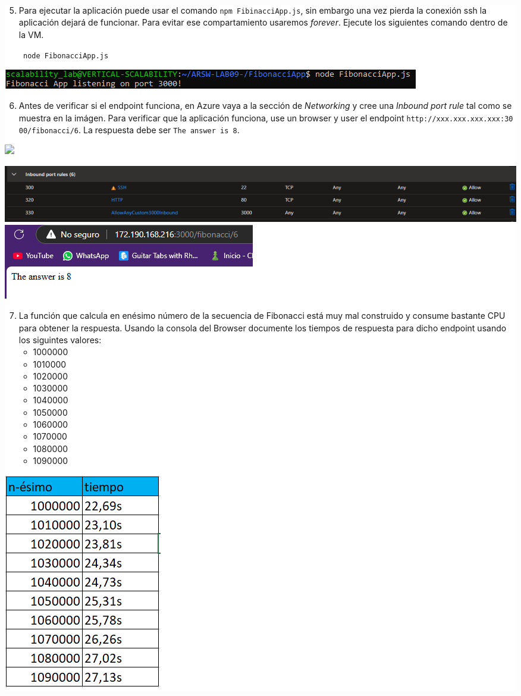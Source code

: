 5. Para ejecutar la aplicación puede usar el comando `npm FibinacciApp.js`, sin embargo una vez pierda la conexión ssh la aplicación dejará de funcionar. Para evitar ese compartamiento usaremos *forever*. Ejecute los siguientes comando dentro de la VM.

    ` node FibonacciApp.js`

![](images/09.PNG)

6. Antes de verificar si el endpoint funciona, en Azure vaya a la sección de *Networking* y cree una *Inbound port rule* tal como se muestra en la imágen. Para verificar que la aplicación funciona, use un browser y user el endpoint `http://xxx.xxx.xxx.xxx:3000/fibonacci/6`. La respuesta debe ser `The answer is 8`.

![](images/part1/part1-vm-3000InboudRule.png)

![](images/08.PNG)
![](images/10.PNG)

7. La función que calcula en enésimo número de la secuencia de Fibonacci está muy mal construido y consume bastante CPU para obtener la respuesta. Usando la consola del Browser documente los tiempos de respuesta para dicho endpoint usando los siguintes valores:
    * 1000000
    * 1010000
    * 1020000
    * 1030000
    * 1040000
    * 1050000
    * 1060000
    * 1070000
    * 1080000
    * 1090000    

![](images/11.PNG)
